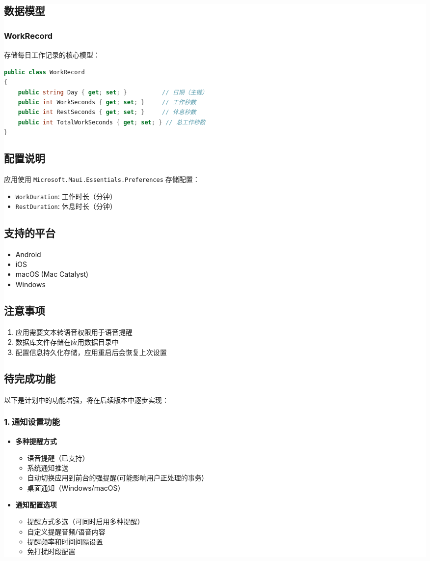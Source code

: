 ## 数据模型

### WorkRecord

存储每日工作记录的核心模型：

```csharp
public class WorkRecord
{
    public string Day { get; set; }          // 日期（主键）
    public int WorkSeconds { get; set; }     // 工作秒数
    public int RestSeconds { get; set; }     // 休息秒数
    public int TotalWorkSeconds { get; set; } // 总工作秒数
}
```

## 配置说明

应用使用 `Microsoft.Maui.Essentials.Preferences` 存储配置：

- `WorkDuration`: 工作时长（分钟）
- `RestDuration`: 休息时长（分钟）

## 支持的平台

- Android
- iOS
- macOS (Mac Catalyst)
- Windows

## 注意事项

1. 应用需要文本转语音权限用于语音提醒
2. 数据库文件存储在应用数据目录中
3. 配置信息持久化存储，应用重启后会恢复上次设置

## 待完成功能

以下是计划中的功能增强，将在后续版本中逐步实现：

### 1. 通知设置功能

- **多种提醒方式**
  - 语音提醒（已支持）
  - 系统通知推送
  - 自动切换应用到前台的强提醒(可能影响用户正处理的事务)
  - 桌面通知（Windows/macOS）

- **通知配置选项**
  - 提醒方式多选（可同时启用多种提醒）
  - 自定义提醒音频/语音内容
  - 提醒频率和时间间隔设置
  - 免打扰时段配置
